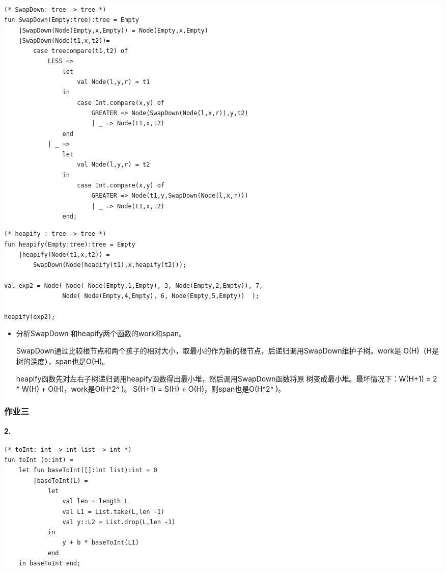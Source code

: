 ```
(* SwapDown: tree -> tree *) 
fun SwapDown(Empty:tree):tree = Empty 
	|SwapDown(Node(Empty,x,Empty)) = Node(Empty,x,Empty) 
	|SwapDown(Node(t1,x,t2))= 
		case treecompare(t1,t2) of 
			LESS => 
				let 
					val Node(l,y,r) = t1 
				in 
					case Int.compare(x,y) of 
						GREATER => Node(SwapDown(Node(l,x,r)),y,t2) 
						| _ => Node(t1,x,t2)
				end 
			| _ =>
				let 
					val Node(l,y,r) = t2 
				in 
					case Int.compare(x,y) of 
						GREATER => Node(t1,y,SwapDown(Node(l,x,r))) 
						| _ => Node(t1,x,t2)
				end;
```

```
(* heapify : tree -> tree *)
fun heapify(Empty:tree):tree = Empty 
	|heapify(Node(t1,x,t2)) = 
		SwapDown(Node(heapify(t1),x,heapify(t2)));
		
val exp2 = Node( Node( Node(Empty,1,Empty), 3, Node(Empty,2,Empty)), 7,
				Node( Node(Empty,4,Empty), 6, Node(Empty,5,Empty))  ); 

heapify(exp2);  		
```

- 分析SwapDown 和heapify两个函数的work和span。

  SwapDown通过比较根节点和两个孩子的相对大小，取最小的作为新的根节点，后递归调用SwapDown维护子树。work是 O(H)（H是树的深度），span也是O(H)。

  heapify函数先对左右子树递归调用heapify函数得出最小堆，然后调用SwapDown函数将原 树变成最小堆。最坏情况下：W(H+1) = 2 * W(H) + O(H)，work是O(H^2^ )。 S(H+1) = S(H) + O(H)，则span也是O(H^2^ )。







### 作业三

**2.**

```
(* toInt: int -> int list -> int *)
fun toInt (b:int) = 
	let fun baseToInt([]:int list):int = 0
		|baseToInt(L) = 
			let
				val len = length L
				val L1 = List.take(L,len -1)
				val y::L2 = List.drop(L,len -1)
			in
				y + b * baseToInt(L1)
			end
	in baseToInt end;
```
